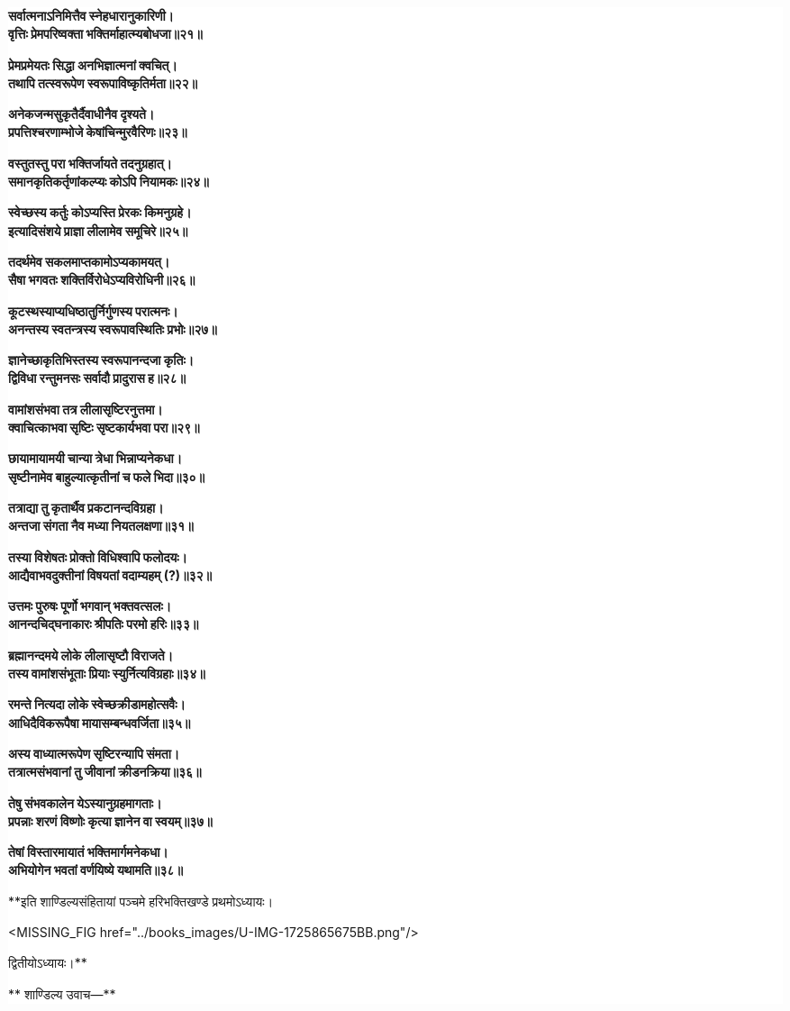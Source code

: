 **सर्वात्मनाऽनिमित्तैव स्नेहधारानुकारिणी।  
वृत्तिः प्रेमपरिष्वक्ता भक्तिर्माहात्म्यबोधजा॥२१॥**

**प्रेमप्रमेयतः सिद्धा अनभिज्ञात्मनां क्वचित्।  
तथापि तत्स्वरूपेण स्वरूपाविष्कृतिर्मता॥२२॥**

**अनेकजन्मसुकृतैर्दैवाधीनैव दृश्यते।  
प्रपत्तिश्चरणाम्भोजे केषांचिन्मुरवैरिणः॥२३॥**

**वस्तुतस्तु परा भक्तिर्जायते तदनुग्रहात्।  
समानकृतिकर्तृणांकल्प्यः कोऽपि नियामकः॥२४॥**

**स्वेच्छस्य कर्तुः कोऽप्यस्ति प्रेरकः किमनुग्रहे।  
इत्यादिसंशये प्राज्ञा लीलामेव समूचिरे॥२५॥**

**तदर्थमेव सकलमाप्तकामोऽप्यकामयत्।  
सैषा भगवतः शक्तिर्विरोधेऽप्यविरोधिनी॥२६॥**

**कूटस्थस्याप्यधिष्ठातुर्निर्गुणस्य परात्मनः।  
अनन्तस्य स्वतन्त्रस्य स्वरूपावस्थितिः प्रभोः॥२७॥**

**ज्ञानेच्छाकृतिभिस्तस्य स्वरूपानन्दजा कृतिः।  
द्विविधा रन्तुमनसः सर्वादौ प्रादुरास ह॥२८॥**

**वामांशसंभवा तत्र लीलासृष्टिरनुत्तमा।  
क्वाचित्काभवा सृष्टिः सृष्टकार्यभवा परा॥२९॥**

**छायामायामयी चान्या त्रेधा भिन्नाप्यनेकधा।  
सृष्टीनामेव बाहुल्यात्कृतीनां च फले भिदा॥३०॥**

**तत्राद्या तु कृतार्थैव प्रकटानन्दविग्रहा।  
अन्तजा संगता नैव मध्या नियतलक्षणा॥३१॥**

**तस्या विशेषतः प्रोक्तो विधिश्वापि फलोदयः।  
आद्यैवाभवदुक्तीनां विषयतां वदाम्यहम् (?)॥३२॥**

**उत्तमः पुरुषः पूर्णो भगवान् भक्तवत्सलः।  
आनन्दचिद्घनाकारः श्रीपतिः परमो हरिः॥३३॥**

**ब्रह्मानन्दमये लोके लीलासृष्टौ विराजते।  
तस्य वामांशसंभूताः प्रियाः स्युर्नित्यविग्रहाः॥३४॥**

**रमन्ते नित्यदा लोके स्वेच्छक्रीडामहोत्सवैः।  
आधिदैविकरूपैषा मायासम्बन्धवर्जिता॥३५॥**

**अस्य वाध्यात्मरूपेण सृष्टिरन्यापि संमता।  
तत्रात्मसंभवानां तु जीवानां क्रीडनक्रिया॥३६॥**

**तेषु संभवकालेन येऽस्यानुग्रहमागताः।  
प्रपन्नाः शरणं विष्णोः कृत्या ज्ञानेन वा स्वयम्॥३७॥**

**तेषां विस्तारमायातं भक्तिमार्गमनेकधा।  
अभियोगेन भवतां वर्णयिष्ये यथामति॥३८॥**

**इति शाण्डिल्यसंहितायां पञ्चमे हरिभक्तिखण्डे प्रथमोऽध्यायः।  

<MISSING_FIG href="../books_images/U-IMG-1725865675BB.png"/>  

द्वितीयोऽध्यायः।**

** शाण्डिल्य उवाच—**
